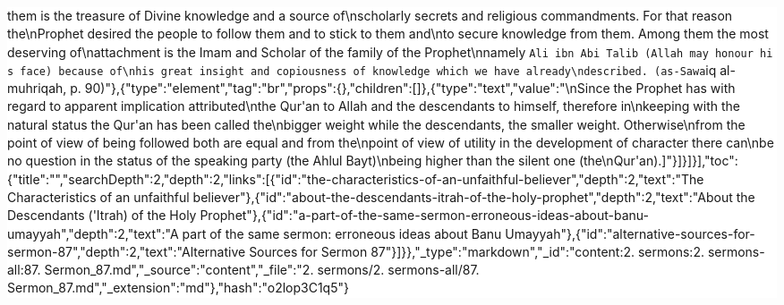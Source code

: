 them is the treasure of Divine knowledge and a source of\nscholarly secrets and religious commandments. For that reason the\nProphet desired the people to follow them and to stick to them and\nto secure knowledge from them. Among them the most deserving of\nattachment is the Imam and Scholar of the family of the Prophet\nnamely `Ali ibn Abi Talib (Allah may honour his face) because of\nhis great insight and copiousness of knowledge which we have already\ndescribed. (as-Sawa`iq al-muhriqah, p. 90)"},{"type":"element","tag":"br","props":{},"children":[]},{"type":"text","value":"\nSince the Prophet has with regard to apparent implication attributed\nthe Qur'an to Allah and the descendants to himself, therefore in\nkeeping with the natural status the Qur'an has been called the\nbigger weight while the descendants, the smaller weight. Otherwise\nfrom the point of view of being followed both are equal and from the\npoint of view of utility in the development of character there can\nbe no question in the status of the speaking party (the Ahlul Bayt)\nbeing higher than the silent one (the\nQur'an).]"}]}]}],"toc":{"title":"","searchDepth":2,"depth":2,"links":[{"id":"the-characteristics-of-an-unfaithful-believer","depth":2,"text":"The Characteristics of an unfaithful believer"},{"id":"about-the-descendants-itrah-of-the-holy-prophet","depth":2,"text":"About the Descendants ('Itrah) of the Holy Prophet"},{"id":"a-part-of-the-same-sermon-erroneous-ideas-about-banu-umayyah","depth":2,"text":"A part of the same sermon: erroneous ideas about Banu Umayyah"},{"id":"alternative-sources-for-sermon-87","depth":2,"text":"Alternative Sources for Sermon 87"}]}},"_type":"markdown","_id":"content:2. sermons:2. sermons-all:87. Sermon_87.md","_source":"content","_file":"2. sermons/2. sermons-all/87. Sermon_87.md","_extension":"md"},"hash":"o2lop3C1q5"}